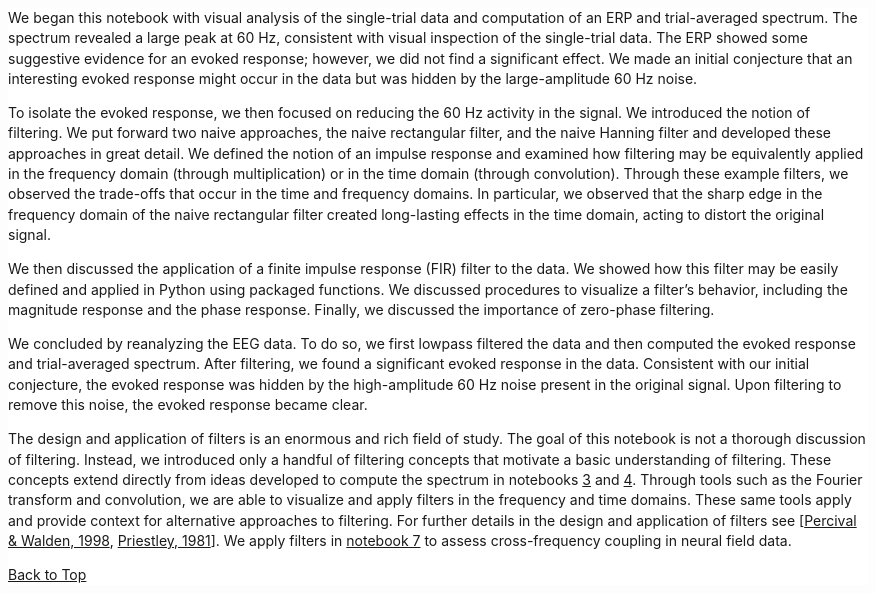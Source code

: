 We began this notebook with visual analysis of the single-trial data and computation of an ERP and trial-averaged spectrum. The spectrum revealed a large peak at 60 Hz, consistent with visual inspection of the single-trial data. The ERP showed some suggestive evidence for an evoked response; however, we did not find a significant effect. We made an initial conjecture that an interesting evoked response might occur in the data but was hidden by the large-amplitude 60 Hz noise.

To isolate the evoked response, we then focused on reducing the 60 Hz activity in the signal. We introduced the notion of filtering. We put forward two naive approaches, the naive rectangular filter, and the naive Hanning filter and developed these approaches in great detail. We defined the notion of an impulse response and examined how filtering may be equivalently applied in the frequency domain (through multiplication) or in the time domain (through convolution). Through these example filters, we observed the trade-offs that occur in the time and frequency domains. In particular, we observed that the sharp edge in the frequency domain of the naive rectangular filter created long-lasting effects in the time domain, acting to distort the original signal.

We then discussed the application of a finite impulse response (FIR) filter to the data. We showed how this filter may be easily defined and applied in Python using packaged functions. We discussed procedures to visualize a filter’s behavior, including the magnitude response and the phase response. Finally, we discussed the importance of zero-phase filtering.

We concluded by reanalyzing the EEG data. To do so, we first lowpass filtered the data and then computed the evoked response and trial-averaged spectrum. After filtering, we found a significant evoked response in the data. Consistent with our initial conjecture, the evoked response was hidden by the high-amplitude 60 Hz noise present in the original signal. Upon filtering to remove this noise, the evoked response became clear.

The design and application of filters is an enormous and rich field of study. The goal of this notebook is not a thorough discussion of filtering. Instead, we introduced only a handful of filtering concepts that motivate a basic understanding of filtering. These concepts extend directly from ideas developed to compute the spectrum in notebooks [3](03) and [4](04). Through tools such as the Fourier transform and convolution, we are able to visualize and apply filters in the frequency and time domains. These same tools apply and provide context for alternative approaches to filtering. For further details in the design and application of filters see [[Percival & Walden, 1998](https://doi.org/10.1017/CBO9780511622762), [Priestley, 1981](https://buprimo.hosted.exlibrisgroup.com/permalink/f/1du03mk/ALMA_BOSU121668583370001161)]. We apply filters in [notebook 7](07) to assess cross-frequency coupling in neural field data.

[Back to Top](#top)
